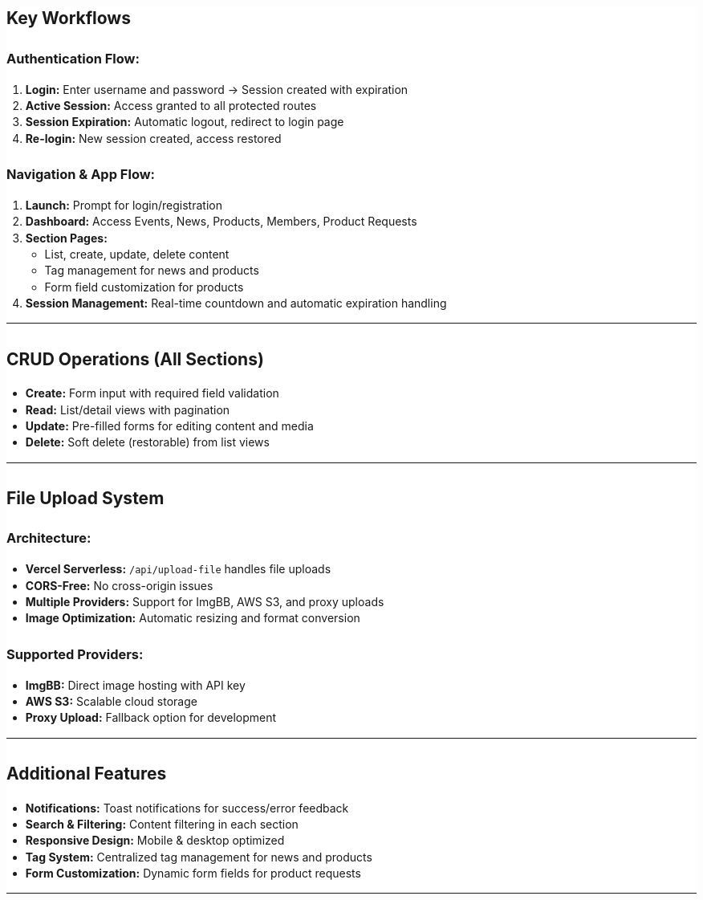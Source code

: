 ## Key Workflows

### **Authentication Flow:**
1. **Login:** Enter username and password → Session created with expiration
2. **Active Session:** Access granted to all protected routes
3. **Session Expiration:** Automatic logout, redirect to login page
4. **Re-login:** New session created, access restored

### **Navigation & App Flow:**
1. **Launch:** Prompt for login/registration
2. **Dashboard:** Access Events, News, Products, Members, Product Requests
3. **Section Pages:**
   - List, create, update, delete content
   - Tag management for news and products
   - Form field customization for products
4. **Session Management:** Real-time countdown and automatic expiration handling

---

## CRUD Operations (All Sections)
- **Create:** Form input with required field validation
- **Read:** List/detail views with pagination
- **Update:** Pre-filled forms for editing content and media
- **Delete:** Soft delete (restorable) from list views

---

## File Upload System

### **Architecture:**
- **Vercel Serverless:** `/api/upload-file` handles file uploads
- **CORS-Free:** No cross-origin issues
- **Multiple Providers:** Support for ImgBB, AWS S3, and proxy uploads
- **Image Optimization:** Automatic resizing and format conversion

### **Supported Providers:**
- **ImgBB:** Direct image hosting with API key
- **AWS S3:** Scalable cloud storage
- **Proxy Upload:** Fallback option for development

---

## Additional Features
- **Notifications:** Toast notifications for success/error feedback
- **Search & Filtering:** Content filtering in each section
- **Responsive Design:** Mobile & desktop optimized
- **Tag System:** Centralized tag management for news and products
- **Form Customization:** Dynamic form fields for product requests

---
